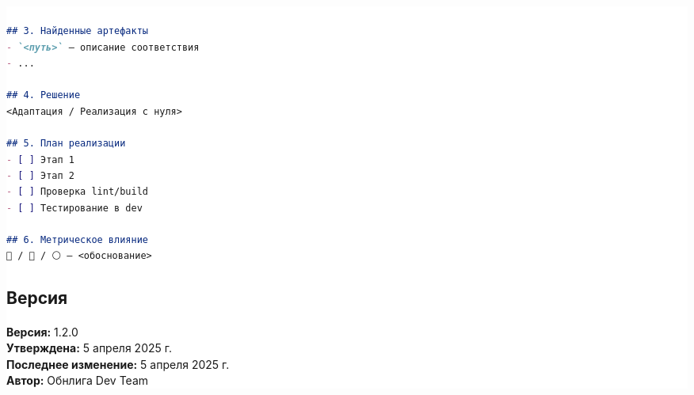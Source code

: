 ```md

## 3. Найденные артефакты
- `<путь>` — описание соответствия
- ...

## 4. Решение
<Адаптация / Реализация с нуля>

## 5. План реализации
- [ ] Этап 1
- [ ] Этап 2
- [ ] Проверка lint/build
- [ ] Тестирование в dev

## 6. Метрическое влияние
🔴 / 🔵 / ⚪ — <обоснование>
```

## Версия

**Версия:** 1.2.0  
**Утверждена:** 5 апреля 2025 г.  
**Последнее изменение:** 5 апреля 2025 г.  
**Автор:** Обнлига Dev Team
